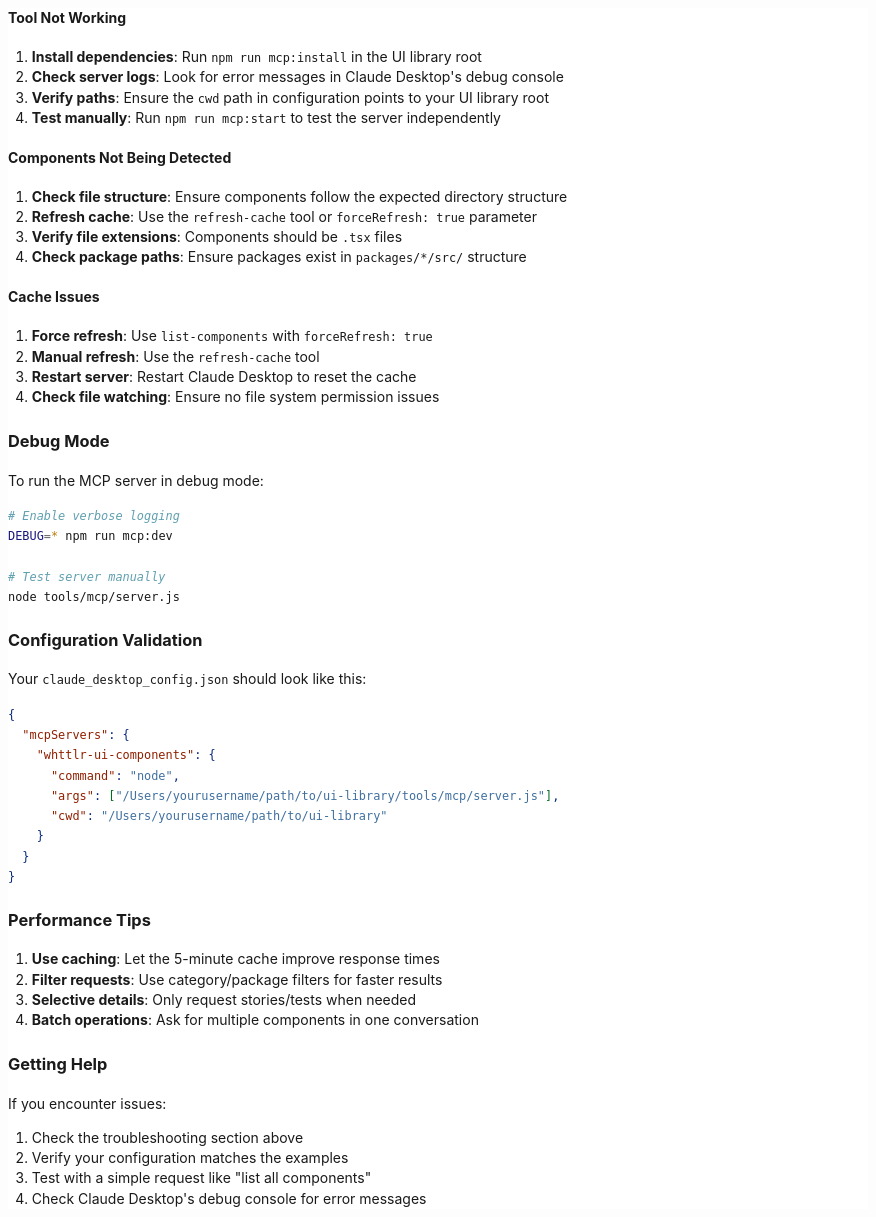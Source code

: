 #### Tool Not Working
1. **Install dependencies**: Run `npm run mcp:install` in the UI library root
2. **Check server logs**: Look for error messages in Claude Desktop's debug console
3. **Verify paths**: Ensure the `cwd` path in configuration points to your UI library root
4. **Test manually**: Run `npm run mcp:start` to test the server independently

#### Components Not Being Detected
1. **Check file structure**: Ensure components follow the expected directory structure
2. **Refresh cache**: Use the `refresh-cache` tool or `forceRefresh: true` parameter
3. **Verify file extensions**: Components should be `.tsx` files
4. **Check package paths**: Ensure packages exist in `packages/*/src/` structure

#### Cache Issues
1. **Force refresh**: Use `list-components` with `forceRefresh: true`
2. **Manual refresh**: Use the `refresh-cache` tool
3. **Restart server**: Restart Claude Desktop to reset the cache
4. **Check file watching**: Ensure no file system permission issues

### Debug Mode

To run the MCP server in debug mode:

```bash
# Enable verbose logging
DEBUG=* npm run mcp:dev

# Test server manually
node tools/mcp/server.js
```

### Configuration Validation

Your `claude_desktop_config.json` should look like this:

```json
{
  "mcpServers": {
    "whttlr-ui-components": {
      "command": "node",
      "args": ["/Users/yourusername/path/to/ui-library/tools/mcp/server.js"],
      "cwd": "/Users/yourusername/path/to/ui-library"
    }
  }
}
```

### Performance Tips

1. **Use caching**: Let the 5-minute cache improve response times
2. **Filter requests**: Use category/package filters for faster results
3. **Selective details**: Only request stories/tests when needed
4. **Batch operations**: Ask for multiple components in one conversation

### Getting Help

If you encounter issues:
1. Check the troubleshooting section above
2. Verify your configuration matches the examples
3. Test with a simple request like "list all components"
4. Check Claude Desktop's debug console for error messages